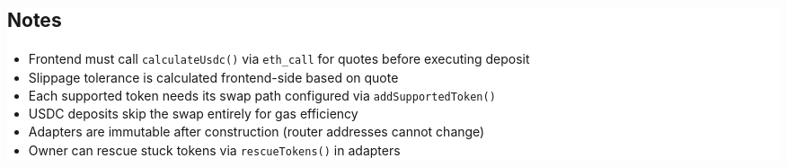 
## Notes

- Frontend must call `calculateUsdc()` via `eth_call` for quotes before executing deposit
- Slippage tolerance is calculated frontend-side based on quote
- Each supported token needs its swap path configured via `addSupportedToken()`
- USDC deposits skip the swap entirely for gas efficiency
- Adapters are immutable after construction (router addresses cannot change)
- Owner can rescue stuck tokens via `rescueTokens()` in adapters
